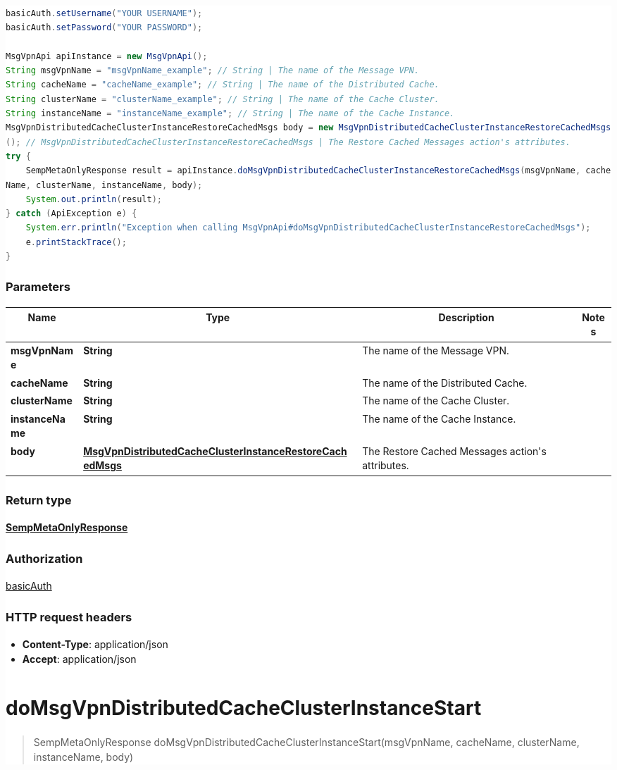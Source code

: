 ```java
basicAuth.setUsername("YOUR USERNAME");
basicAuth.setPassword("YOUR PASSWORD");

MsgVpnApi apiInstance = new MsgVpnApi();
String msgVpnName = "msgVpnName_example"; // String | The name of the Message VPN.
String cacheName = "cacheName_example"; // String | The name of the Distributed Cache.
String clusterName = "clusterName_example"; // String | The name of the Cache Cluster.
String instanceName = "instanceName_example"; // String | The name of the Cache Instance.
MsgVpnDistributedCacheClusterInstanceRestoreCachedMsgs body = new MsgVpnDistributedCacheClusterInstanceRestoreCachedMsgs(); // MsgVpnDistributedCacheClusterInstanceRestoreCachedMsgs | The Restore Cached Messages action's attributes.
try {
    SempMetaOnlyResponse result = apiInstance.doMsgVpnDistributedCacheClusterInstanceRestoreCachedMsgs(msgVpnName, cacheName, clusterName, instanceName, body);
    System.out.println(result);
} catch (ApiException e) {
    System.err.println("Exception when calling MsgVpnApi#doMsgVpnDistributedCacheClusterInstanceRestoreCachedMsgs");
    e.printStackTrace();
}
```

### Parameters

Name | Type | Description  | Notes
------------- | ------------- | ------------- | -------------
 **msgVpnName** | **String**| The name of the Message VPN. |
 **cacheName** | **String**| The name of the Distributed Cache. |
 **clusterName** | **String**| The name of the Cache Cluster. |
 **instanceName** | **String**| The name of the Cache Instance. |
 **body** | [**MsgVpnDistributedCacheClusterInstanceRestoreCachedMsgs**](MsgVpnDistributedCacheClusterInstanceRestoreCachedMsgs.md)| The Restore Cached Messages action&#39;s attributes. |

### Return type

[**SempMetaOnlyResponse**](SempMetaOnlyResponse.md)

### Authorization

[basicAuth](../README.md#basicAuth)

### HTTP request headers

 - **Content-Type**: application/json
 - **Accept**: application/json

<a name="doMsgVpnDistributedCacheClusterInstanceStart"></a>
# **doMsgVpnDistributedCacheClusterInstanceStart**
> SempMetaOnlyResponse doMsgVpnDistributedCacheClusterInstanceStart(msgVpnName, cacheName, clusterName, instanceName, body)
